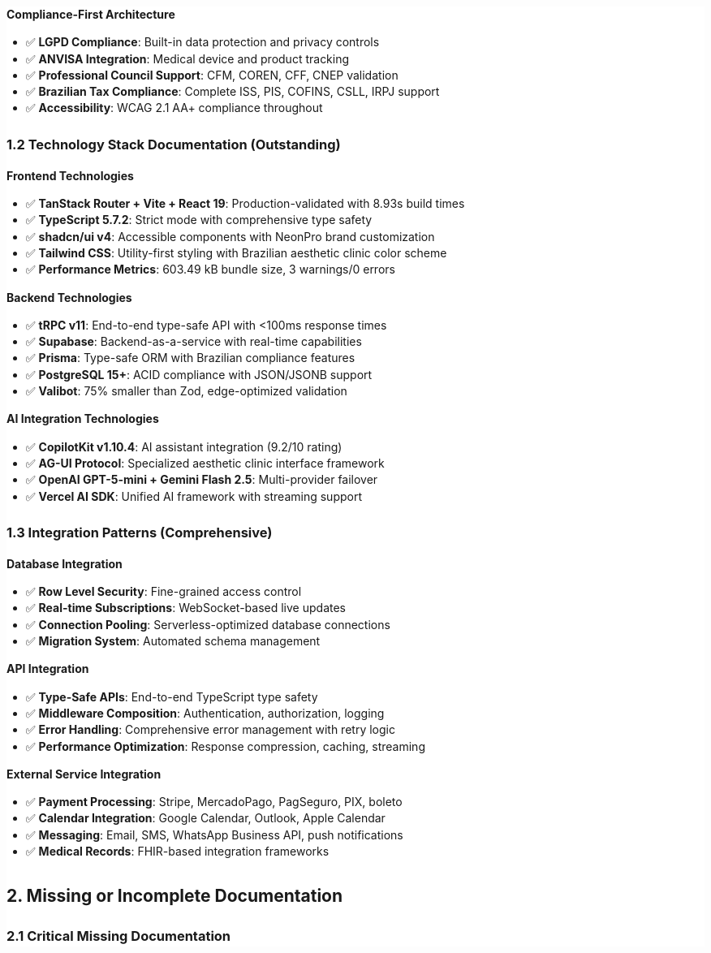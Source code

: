 **Compliance-First Architecture**
- ✅ **LGPD Compliance**: Built-in data protection and privacy controls
- ✅ **ANVISA Integration**: Medical device and product tracking
- ✅ **Professional Council Support**: CFM, COREN, CFF, CNEP validation
- ✅ **Brazilian Tax Compliance**: Complete ISS, PIS, COFINS, CSLL, IRPJ support
- ✅ **Accessibility**: WCAG 2.1 AA+ compliance throughout

### 1.2 Technology Stack Documentation (Outstanding)

**Frontend Technologies**
- ✅ **TanStack Router + Vite + React 19**: Production-validated with 8.93s build times
- ✅ **TypeScript 5.7.2**: Strict mode with comprehensive type safety
- ✅ **shadcn/ui v4**: Accessible components with NeonPro brand customization
- ✅ **Tailwind CSS**: Utility-first styling with Brazilian aesthetic clinic color scheme
- ✅ **Performance Metrics**: 603.49 kB bundle size, 3 warnings/0 errors

**Backend Technologies**
- ✅ **tRPC v11**: End-to-end type-safe API with <100ms response times
- ✅ **Supabase**: Backend-as-a-service with real-time capabilities
- ✅ **Prisma**: Type-safe ORM with Brazilian compliance features
- ✅ **PostgreSQL 15+**: ACID compliance with JSON/JSONB support
- ✅ **Valibot**: 75% smaller than Zod, edge-optimized validation

**AI Integration Technologies**
- ✅ **CopilotKit v1.10.4**: AI assistant integration (9.2/10 rating)
- ✅ **AG-UI Protocol**: Specialized aesthetic clinic interface framework
- ✅ **OpenAI GPT-5-mini + Gemini Flash 2.5**: Multi-provider failover
- ✅ **Vercel AI SDK**: Unified AI framework with streaming support

### 1.3 Integration Patterns (Comprehensive)

**Database Integration**
- ✅ **Row Level Security**: Fine-grained access control
- ✅ **Real-time Subscriptions**: WebSocket-based live updates
- ✅ **Connection Pooling**: Serverless-optimized database connections
- ✅ **Migration System**: Automated schema management

**API Integration**
- ✅ **Type-Safe APIs**: End-to-end TypeScript type safety
- ✅ **Middleware Composition**: Authentication, authorization, logging
- ✅ **Error Handling**: Comprehensive error management with retry logic
- ✅ **Performance Optimization**: Response compression, caching, streaming

**External Service Integration**
- ✅ **Payment Processing**: Stripe, MercadoPago, PagSeguro, PIX, boleto
- ✅ **Calendar Integration**: Google Calendar, Outlook, Apple Calendar
- ✅ **Messaging**: Email, SMS, WhatsApp Business API, push notifications
- ✅ **Medical Records**: FHIR-based integration frameworks

## 2. Missing or Incomplete Documentation

### 2.1 Critical Missing Documentation
